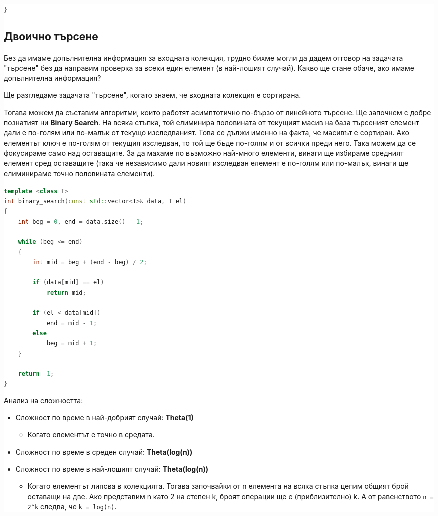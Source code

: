 ```c++
}
```

## Двоично търсене
Без да имаме допълнителна информация за входната колекция, трудно бихме могли да дадем отговор на задачата "търсене" без да направим проверка за всеки един елемент (в най-лошият случай). Какво ще стане обаче, ако имаме допълнителна информация?

Ще разгледаме задачата "търсене", когато знаем, че входната колекция е сортирана.

Тогава можем да съставим алгоритми, които работят асимптотично по-бързо от линейното търсене. Ще започнем с добре познатият ни **Binary Search**. На всяка стъпка, той елиминира половината от текущият масив на база търсеният елемент дали е по-голям или по-малък от текущо изследваният. Това се дължи именно на факта, че масивът е сортиран. Ако елементът ключ е по-голям от текущия изследван, то той ще бъде по-голям и от всички преди него. Така можем да се фокусираме само над оставащите. За да махаме по възможно най-много елементи, винаги ще избираме средният елемент сред оставащите (така че независимо дали новият изследван елемент е по-голям или по-малък, винаги ще елиминираме точно половината елементи).

```c++
template <class T>
int binary_search(const std::vector<T>& data, T el)
{
    int beg = 0, end = data.size() - 1;

    while (beg <= end)
    {
        int mid = beg + (end - beg) / 2;

        if (data[mid] == el)
            return mid;

        if (el < data[mid])
            end = mid - 1;
        else
            beg = mid + 1;
    }

    return -1;
}
```

Анализ на сложността:

* Сложност по време в най-добрият случай: **Theta(1)**
  * Когато елементът е точно в средата.
 
* Сложност по време в среден случай: **Theta(log(n))**

* Сложност по време в най-лошият случай: **Theta(log(n))**
  * Когато елементът липсва в колекцията. Тогава започвайки от n елемента на всяка стъпка цепим общият брой оставащи на две. Ако представим n като 2 на степен k, броят операции ще е (приблизително) k. А от равенството `n = 2^k` следва, че `k = log(n)`.
  